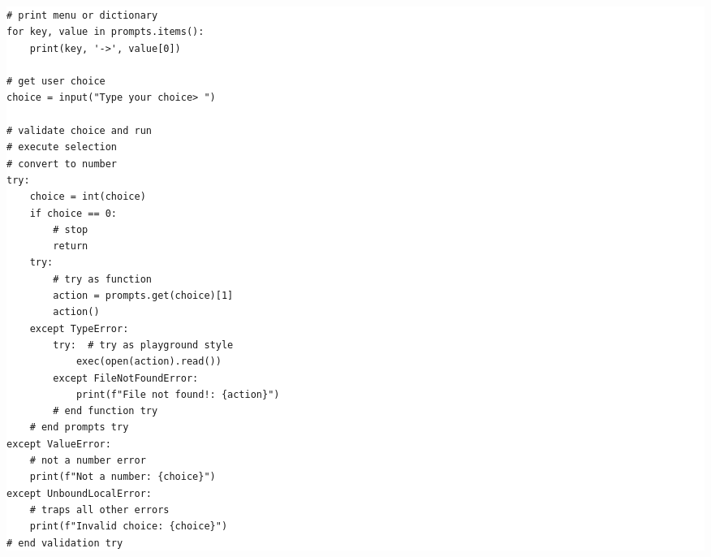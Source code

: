     # print menu or dictionary
    for key, value in prompts.items():
        print(key, '->', value[0])

    # get user choice
    choice = input("Type your choice> ")

    # validate choice and run
    # execute selection
    # convert to number
    try:
        choice = int(choice)
        if choice == 0:
            # stop
            return
        try:
            # try as function
            action = prompts.get(choice)[1]
            action()
        except TypeError:
            try:  # try as playground style
                exec(open(action).read())
            except FileNotFoundError:
                print(f"File not found!: {action}")
            # end function try
        # end prompts try
    except ValueError:
        # not a number error
        print(f"Not a number: {choice}")
    except UnboundLocalError:
        # traps all other errors
        print(f"Invalid choice: {choice}")
    # end validation try
